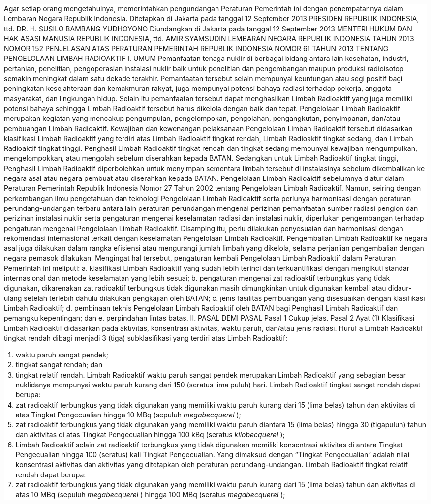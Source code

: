 Agar setiap orang mengetahuinya, memerintahkan pengundangan Peraturan Pemerintah ini dengan penempatannya dalam Lembaran Negara Republik Indonesia. Ditetapkan di Jakarta pada tanggal 12 September 2013 PRESIDEN REPUBLIK INDONESIA, ttd. DR. H. SUSILO BAMBANG YUDHOYONO Diundangkan di Jakarta pada tanggal 12 September 2013 MENTERI HUKUM DAN HAK ASASI MANUSIA REPUBLIK INDONESIA, ttd. AMIR SYAMSUDIN LEMBARAN NEGARA REPUBLIK INDONESIA TAHUN 2013 NOMOR 152 PENJELASAN ATAS PERATURAN PEMERINTAH REPUBLIK INDONESIA NOMOR 61 TAHUN 2013 TENTANG PENGELOLAAN LIMBAH RADIOAKTIF I. UMUM Pemanfaatan tenaga nuklir di berbagai bidang antara lain kesehatan, industri, pertanian, penelitian, pengoperasian instalasi nuklir baik untuk penelitian dan pengembangan maupun produksi radioisotop semakin meningkat dalam satu dekade terakhir. Pemanfaatan tersebut selain mempunyai keuntungan atau segi positif bagi peningkatan kesejahteraan dan kemakmuran rakyat, juga mempunyai potensi bahaya radiasi terhadap pekerja, anggota masyarakat, dan lingkungan hidup. Selain itu pemanfaatan tersebut dapat menghasilkan Limbah Radioaktif yang juga memiliki potensi bahaya sehingga Limbah Radioaktif tersebut harus dikelola dengan baik dan tepat. Pengelolaan Limbah Radioaktif merupakan kegiatan yang mencakup pengumpulan, pengelompokan, pengolahan, pengangkutan, penyimpanan, dan/atau pembuangan Limbah Radioaktif. Kewajiban dan kewenangan pelaksanaan Pengelolaan Limbah Radioaktif tersebut didasarkan klasifikasi Limbah Radioaktif yang terdiri atas Limbah Radioaktif tingkat rendah, Limbah Radioaktif tingkat sedang, dan Limbah Radioaktif tingkat tinggi. Penghasil Limbah Radioaktif tingkat rendah dan tingkat sedang mempunyai kewajiban mengumpulkan, mengelompokkan, atau mengolah sebelum diserahkan kepada BATAN. Sedangkan untuk Limbah Radioaktif tingkat tinggi, Penghasil Limbah Radioaktif diperbolehkan untuk menyimpan sementara limbah tersebut di instalasinya sebelum dikembalikan ke negara asal atau negara pembuat atau diserahkan kepada BATAN. Pengelolaan Limbah Radioaktif sebelumnya diatur dalam Peraturan Pemerintah Republik Indonesia Nomor 27 Tahun 2002 tentang Pengelolaan Limbah Radioaktif. Namun, seiring dengan perkembangan ilmu pengetahuan dan teknologi Pengelolaan Limbah Radioaktif serta perlunya harmonisasi dengan peraturan perundang-undangan terbaru antara lain peraturan perundangan mengenai perizinan pemanfaatan sumber radiasi pengion dan perizinan instalasi nuklir serta pengaturan mengenai keselamatan radiasi dan instalasi nuklir, diperlukan pengembangan terhadap pengaturan mengenai Pengelolaan Limbah Radioaktif. Disamping itu, perlu dilakukan penyesuaian dan harmonisasi dengan rekomendasi internasional terkait dengan keselamatan Pengelolaan Limbah Radioaktif. Pengembalian Limbah Radioaktif ke negara asal juga dilakukan dalam rangka efisiensi atau mengurangi jumlah limbah yang dikelola, selama perjanjian pengembalian dengan negara pemasok dilakukan. Mengingat hal tersebut, pengaturan kembali Pengelolaan Limbah Radioaktif dalam Peraturan Pemerintah ini meliputi:
a. klasifikasi Limbah Radioaktif yang sudah lebih terinci dan terkuantifikasi dengan mengikuti standar internasional dan metode keselamatan yang lebih sesuai;
b. pengaturan mengenai zat radioaktif terbungkus yang tidak digunakan, dikarenakan zat radioaktif terbungkus tidak digunakan masih dimungkinkan untuk digunakan kembali atau didaur-ulang setelah terlebih dahulu dilakukan pengkajian oleh BATAN;
c. jenis fasilitas pembuangan yang disesuaikan dengan klasifikasi Limbah Radioaktif;
d. pembinaan teknis Pengelolaan Limbah Radioaktif oleh BATAN bagi Penghasil Limbah Radioaktif dan pemangku kepentingan; dan
e. perpindahan lintas batas. II. PASAL DEMI PASAL
Pasal 1
Cukup jelas.
Pasal 2
Ayat (1) Klasifikasi Limbah Radioaktif didasarkan pada aktivitas, konsentrasi aktivitas, waktu paruh, dan/atau jenis radiasi. Huruf a Limbah Radioaktif tingkat rendah dibagi menjadi 3 (tiga) subklasifikasi yang terdiri atas Limbah Radioaktif:
1. waktu paruh sangat pendek;
2. tingkat sangat rendah; dan
3. tingkat relatif rendah. Limbah Radioaktif waktu paruh sangat pendek merupakan Limbah Radioaktif yang sebagian besar nuklidanya mempunyai waktu paruh kurang dari 150 (seratus lima puluh) hari. Limbah Radioaktif tingkat sangat rendah dapat berupa:
1. zat radioaktif terbungkus yang tidak digunakan yang memiliki waktu paruh kurang dari 15 (lima belas) tahun dan aktivitas di atas Tingkat Pengecualian hingga 10 MBq (sepuluh _megabecquerel_ );
2. zat radioaktif terbungkus yang tidak digunakan yang memiliki waktu paruh diantara 15 (lima belas) hingga 30 (tigapuluh) tahun dan aktivitas di atas Tingkat Pengecualian hingga 100 kBq (seratus _kilobecquerel_ );
3. Limbah Radioaktif selain zat radioaktif terbungkus yang tidak digunakan memiliki konsentrasi aktivitas di antara Tingkat Pengecualian hingga 100 (seratus) kali Tingkat Pengecualian. Yang dimaksud dengan “Tingkat Pengecualian” adalah nilai konsentrasi aktivitas dan aktivitas yang ditetapkan oleh peraturan perundang-undangan. Limbah Radioaktif tingkat relatif rendah dapat berupa:
1. zat radioaktif terbungkus yang tidak digunakan yang memiliki waktu paruh kurang dari 15 (lima belas) tahun dan aktivitas di atas 10 MBq (sepuluh _megabecquerel_ ) hingga 100 MBq (seratus _megabecquerel_ );